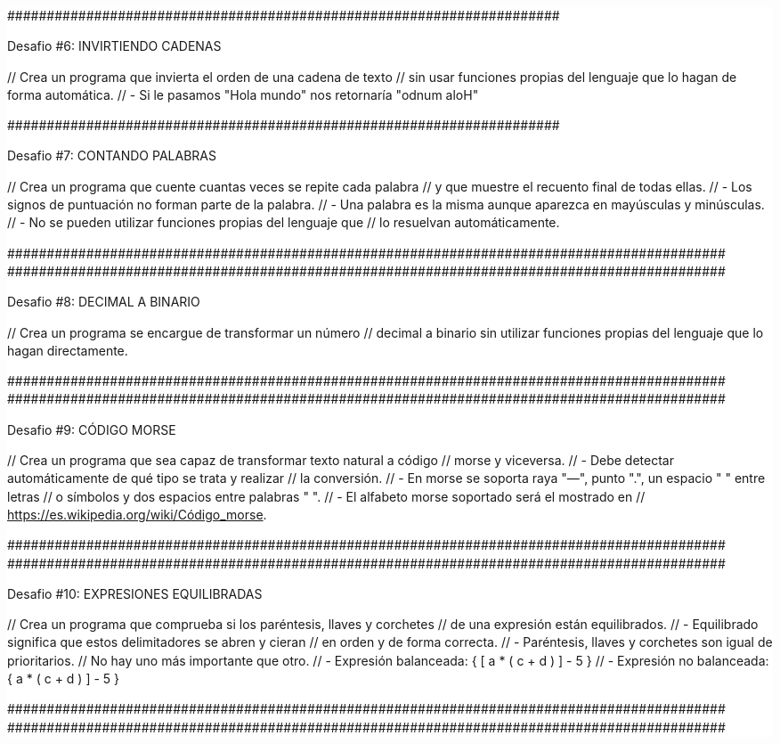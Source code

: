 ######################################################################

Desafio #6: INVIRTIENDO CADENAS

 // Crea un programa que invierta el orden de una cadena de texto
 // sin usar funciones propias del lenguaje que lo hagan de forma automática.
 // - Si le pasamos "Hola mundo" nos retornaría "odnum aloH"

######################################################################

Desafio #7: CONTANDO PALABRAS

 // Crea un programa que cuente cuantas veces se repite cada palabra
 // y que muestre el recuento final de todas ellas.
 // - Los signos de puntuación no forman parte de la palabra.
 // - Una palabra es la misma aunque aparezca en mayúsculas y minúsculas.
 // - No se pueden utilizar funciones propias del lenguaje que
 //   lo resuelvan automáticamente.

###########################################################################################
###########################################################################################
 
Desafio #8: DECIMAL A BINARIO

 // Crea un programa se encargue de transformar un número
 // decimal a binario sin utilizar funciones propias del lenguaje que lo hagan directamente.

###########################################################################################
###########################################################################################
 
Desafio #9: CÓDIGO MORSE

 // Crea un programa que sea capaz de transformar texto natural a código
 // morse y viceversa.
 // - Debe detectar automáticamente de qué tipo se trata y realizar
 //   la conversión.
 // - En morse se soporta raya "—", punto ".", un espacio " " entre letras
 //   o símbolos y dos espacios entre palabras "  ".
 // - El alfabeto morse soportado será el mostrado en
 //   https://es.wikipedia.org/wiki/Código_morse.

###########################################################################################
###########################################################################################
 
Desafio #10: EXPRESIONES EQUILIBRADAS

 // Crea un programa que comprueba si los paréntesis, llaves y corchetes
 // de una expresión están equilibrados.
 // - Equilibrado significa que estos delimitadores se abren y cieran
 //   en orden y de forma correcta.
 // - Paréntesis, llaves y corchetes son igual de prioritarios.
 //   No hay uno más importante que otro.
 // - Expresión balanceada: { [ a * ( c + d ) ] - 5 }
 // - Expresión no balanceada: { a * ( c + d ) ] - 5 }

###########################################################################################
###########################################################################################
 